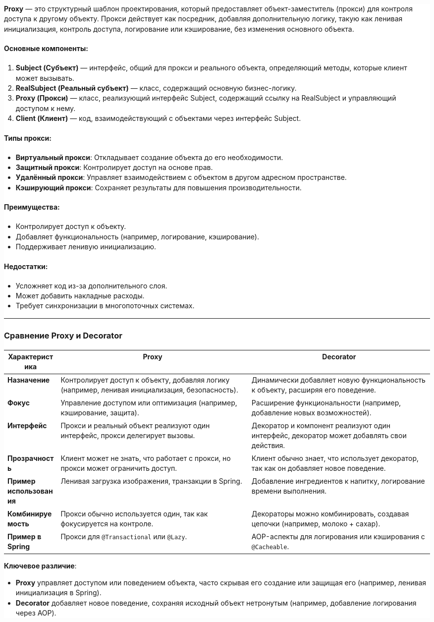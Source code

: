 **Proxy** — это структурный шаблон проектирования, который предоставляет объект-заместитель (прокси) для контроля доступа к другому объекту. Прокси действует как посредник, добавляя дополнительную логику, такую как ленивая инициализация, контроль доступа, логирование или кэширование, без изменения основного объекта.

#### Основные компоненты:
1. **Subject (Субъект)** — интерфейс, общий для прокси и реального объекта, определяющий методы, которые клиент может вызывать.
2. **RealSubject (Реальный субъект)** — класс, содержащий основную бизнес-логику.
3. **Proxy (Прокси)** — класс, реализующий интерфейс Subject, содержащий ссылку на RealSubject и управляющий доступом к нему.
4. **Client (Клиент)** — код, взаимодействующий с объектами через интерфейс Subject.

#### Типы прокси:
- **Виртуальный прокси**: Откладывает создание объекта до его необходимости.
- **Защитный прокси**: Контролирует доступ на основе прав.
- **Удалённый прокси**: Управляет взаимодействием с объектом в другом адресном пространстве.
- **Кэширующий прокси**: Сохраняет результаты для повышения производительности.

#### Преимущества:
- Контролирует доступ к объекту.
- Добавляет функциональность (например, логирование, кэширование).
- Поддерживает ленивую инициализацию.

#### Недостатки:
- Усложняет код из-за дополнительного слоя.
- Может добавить накладные расходы.
- Требует синхронизации в многопоточных системах.

---

### Сравнение Proxy и Decorator

| **Характеристика**         | **Proxy**                                                                 | **Decorator**                                                             |
|----------------------------|---------------------------------------------------------------------------|---------------------------------------------------------------------------|
| **Назначение**             | Контролирует доступ к объекту, добавляя логику (например, ленивая инициализация, безопасность). | Динамически добавляет новую функциональность к объекту, расширяя его поведение. |
| **Фокус**                  | Управление доступом или оптимизация (например, кэширование, защита).       | Расширение функциональности (например, добавление новых возможностей).     |
| **Интерфейс**              | Прокси и реальный объект реализуют один интерфейс, прокси делегирует вызовы. | Декоратор и компонент реализуют один интерфейс, декоратор может добавлять свои действия. |
| **Прозрачность**           | Клиент может не знать, что работает с прокси, но прокси может ограничить доступ. | Клиент обычно знает, что использует декоратор, так как он добавляет новое поведение. |
| **Пример использования**   | Ленивая загрузка изображения, транзакции в Spring.                        | Добавление ингредиентов к напитку, логирование времени выполнения.        |
| **Комбинируемость**        | Прокси обычно используется один, так как фокусируется на контроле.         | Декораторы можно комбинировать, создавая цепочки (например, молоко + сахар). |
| **Пример в Spring**        | Прокси для `@Transactional` или `@Lazy`.                                  | AOP-аспекты для логирования или кэширования с `@Cacheable`.               |

**Ключевое различие**:
- **Proxy** управляет доступом или поведением объекта, часто скрывая его создание или защищая его (например, ленивая инициализация в Spring).
- **Decorator** добавляет новое поведение, сохраняя исходный объект нетронутым (например, добавление логирования через AOP).
